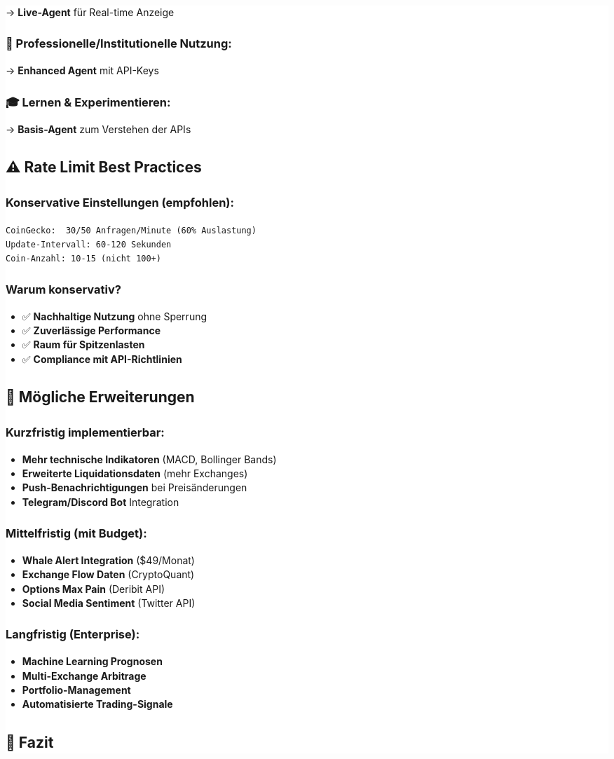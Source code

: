 → **Live-Agent** für Real-time Anzeige

### **🏢 Professionelle/Institutionelle Nutzung:**

→ **Enhanced Agent** mit API-Keys

### **🎓 Lernen & Experimentieren:**

→ **Basis-Agent** zum Verstehen der APIs

## ⚠️ **Rate Limit Best Practices**

### **Konservative Einstellungen (empfohlen):**

```
CoinGecko:  30/50 Anfragen/Minute (60% Auslastung)
Update-Intervall: 60-120 Sekunden
Coin-Anzahl: 10-15 (nicht 100+)
```

### **Warum konservativ?**

- ✅ **Nachhaltige Nutzung** ohne Sperrung
- ✅ **Zuverlässige Performance**
- ✅ **Raum für Spitzenlasten**
- ✅ **Compliance mit API-Richtlinien**

## 🔮 **Mögliche Erweiterungen**

### **Kurzfristig implementierbar:**

- **Mehr technische Indikatoren** (MACD, Bollinger Bands)
- **Erweiterte Liquidationsdaten** (mehr Exchanges)
- **Push-Benachrichtigungen** bei Preisänderungen
- **Telegram/Discord Bot** Integration

### **Mittelfristig (mit Budget):**

- **Whale Alert Integration** ($49/Monat)
- **Exchange Flow Daten** (CryptoQuant)
- **Options Max Pain** (Deribit API)
- **Social Media Sentiment** (Twitter API)

### **Langfristig (Enterprise):**

- **Machine Learning Prognosen**
- **Multi-Exchange Arbitrage**
- **Portfolio-Management**
- **Automatisierte Trading-Signale**

## 🎊 **Fazit**
